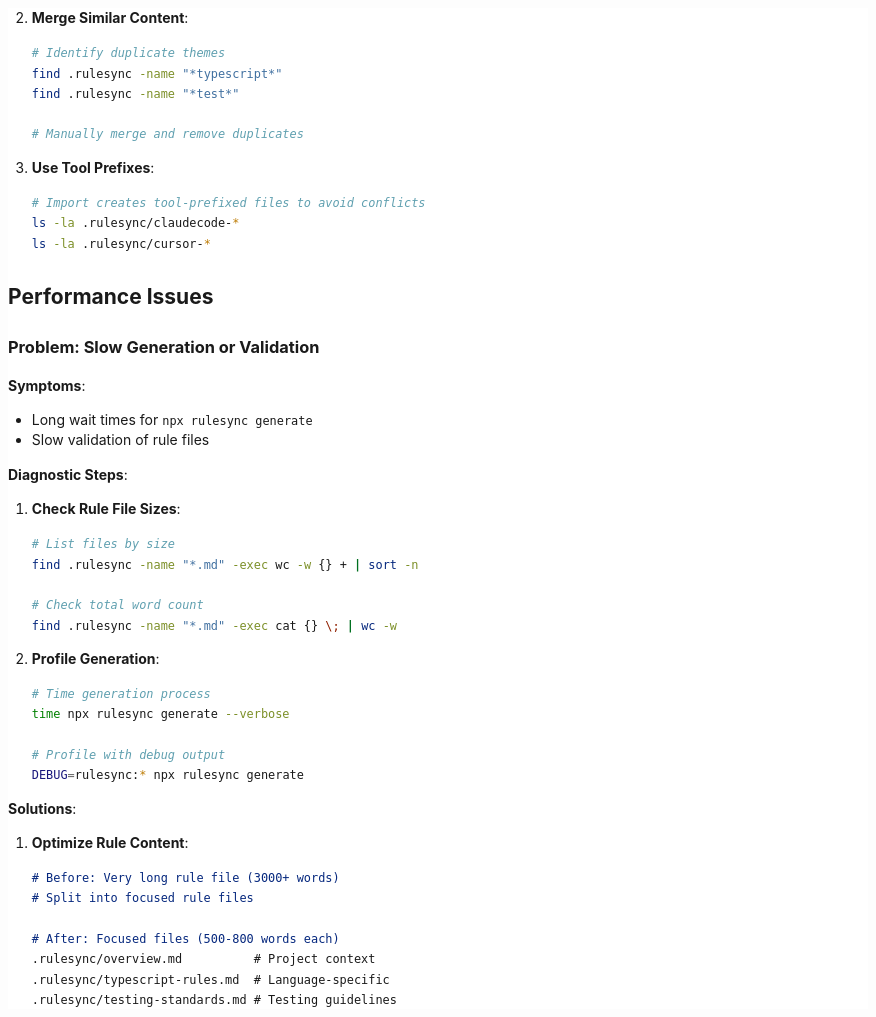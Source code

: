 2. **Merge Similar Content**:
   ```bash
   # Identify duplicate themes
   find .rulesync -name "*typescript*"
   find .rulesync -name "*test*"
   
   # Manually merge and remove duplicates
   ```

3. **Use Tool Prefixes**:
   ```bash
   # Import creates tool-prefixed files to avoid conflicts
   ls -la .rulesync/claudecode-*
   ls -la .rulesync/cursor-*
   ```

## Performance Issues

### Problem: Slow Generation or Validation

**Symptoms**:
- Long wait times for `npx rulesync generate`
- Slow validation of rule files

**Diagnostic Steps**:

1. **Check Rule File Sizes**:
   ```bash
   # List files by size
   find .rulesync -name "*.md" -exec wc -w {} + | sort -n
   
   # Check total word count
   find .rulesync -name "*.md" -exec cat {} \; | wc -w
   ```

2. **Profile Generation**:
   ```bash
   # Time generation process
   time npx rulesync generate --verbose
   
   # Profile with debug output
   DEBUG=rulesync:* npx rulesync generate
   ```

**Solutions**:

1. **Optimize Rule Content**:
   ```markdown
   # Before: Very long rule file (3000+ words)
   # Split into focused rule files
   
   # After: Focused files (500-800 words each)
   .rulesync/overview.md          # Project context
   .rulesync/typescript-rules.md  # Language-specific
   .rulesync/testing-standards.md # Testing guidelines
   ```
